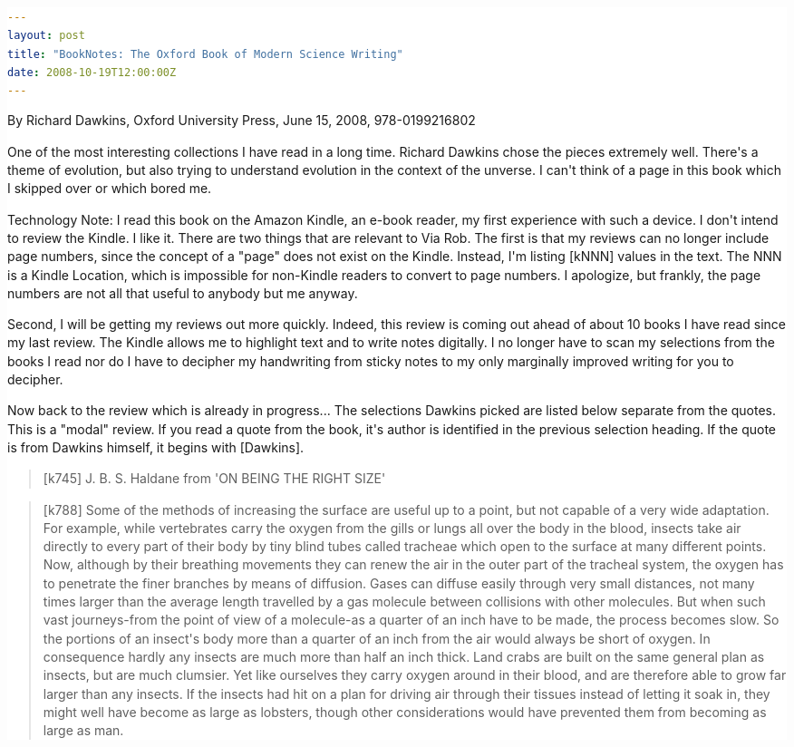 ```yaml
---
layout: post
title: "BookNotes: The Oxford Book of Modern Science Writing"
date: 2008-10-19T12:00:00Z
---
```

By Richard Dawkins, Oxford University Press, June 15, 2008, 978-0199216802

One of the most interesting collections I have read in a long time.
Richard Dawkins chose the pieces extremely well.  There's a theme of
evolution, but also trying to understand evolution in the context of
the unverse.  I can't think of a page in this book which I skipped
over or which bored me.

Technology Note: I read this book on the Amazon Kindle, an e-book
reader, my first experience with such a device.  I don't intend to
review the Kindle.  I like it.  There are two things that are relevant
to Via Rob.  The first is that my reviews can no longer include page
numbers, since the concept of a "page" does not exist on the Kindle.
Instead, I'm listing [kNNN] values in the text.  The NNN is a Kindle
Location, which is impossible for non-Kindle readers to convert to
page numbers.  I apologize, but frankly, the page numbers are not all
that useful to anybody but me anyway.

Second, I will be getting my reviews out more quickly.  Indeed, this
review is coming out ahead of about 10 books I have read since my last
review.  The Kindle allows me to highlight text and to write notes
digitally.  I no longer have to scan my selections from the books I
read nor do I have to decipher my handwriting from sticky notes to my
only marginally improved writing for you to decipher.

Now back to the review which is already in progress... The selections
Dawkins picked are listed below separate from the quotes.  This is a
"modal" review.  If you read a quote from the book, it's author is
identified in the previous selection heading.  If the quote is from
Dawkins himself, it begins with [Dawkins].


> [k745] J. B. S. Haldane from 'ON BEING THE RIGHT SIZE'



> [k788] Some of the methods of increasing the surface are useful up to a
> point,  but not capable of a very wide adaptation. For example, while
> vertebrates  carry the oxygen from the gills or lungs all over the
> body in the blood,  insects take air directly to every part of their
> body by tiny blind tubes  called tracheae which open to the surface at
> many different points. Now,  although by their breathing movements
> they can renew the air in the  outer part of the tracheal system, the
> oxygen has to penetrate the finer  branches by means of
> diffusion. Gases can diffuse easily through very  small distances, not
> many times larger than the average length travelled  by a gas molecule
> between collisions with other molecules. But when  such vast
> journeys-from the point of view of a molecule-as a quarter  of an inch
> have to be made, the process becomes slow. So the portions  of an
> insect's body more than a quarter of an inch from the air would
> always be short of oxygen. In consequence hardly any insects are much
> more than half an inch thick. Land crabs are built on the same general
> plan as insects, but are much clumsier. Yet like ourselves they carry
> oxygen around in their blood, and are therefore able to grow far
> larger than any insects. If the insects had hit on a plan for driving
> air through  their tissues instead of letting it soak in, they might
> well have become  as large as lobsters, though other considerations
> would have prevented  them from becoming as large as man.
